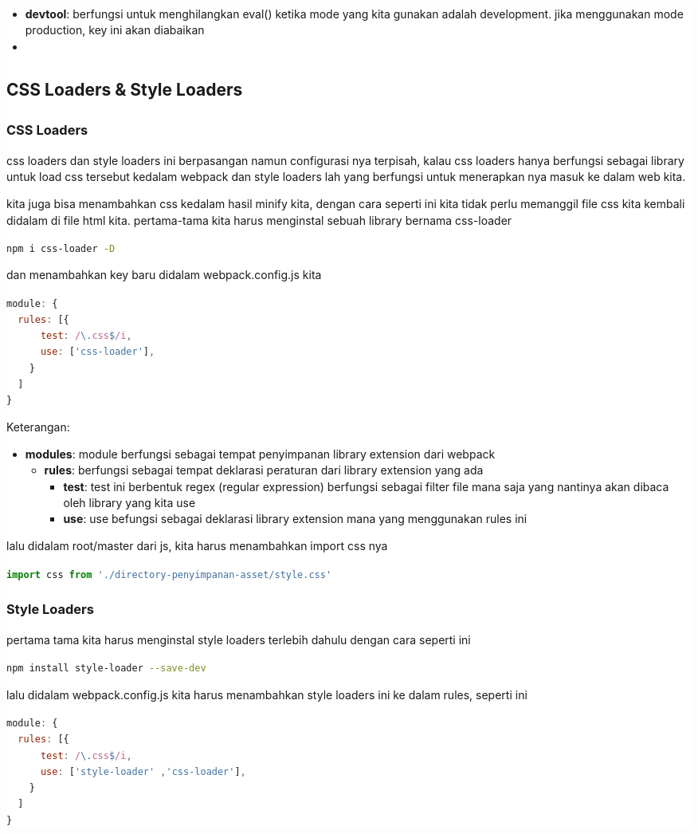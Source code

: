 - **devtool**: berfungsi untuk menghilangkan eval() ketika mode yang kita gunakan adalah development. jika menggunakan mode production, key ini akan diabaikan
- 

## CSS Loaders & Style Loaders
### CSS Loaders
css loaders dan style loaders ini berpasangan namun configurasi nya terpisah, kalau css loaders hanya berfungsi sebagai library untuk load css tersebut kedalam webpack dan style loaders lah yang berfungsi untuk menerapkan nya masuk ke dalam web kita.

kita juga bisa menambahkan css kedalam hasil minify kita, dengan cara seperti ini kita tidak perlu memanggil file css kita kembali didalam <Head> di file html kita.
pertama-tama kita harus menginstal sebuah library bernama css-loader 
```sh
npm i css-loader -D
```
dan menambahkan key baru didalam webpack.config.js kita 
```js
module: {
  rules: [{
      test: /\.css$/i,
      use: ['css-loader'],
    }
  ]
}
```
Keterangan:
- **modules**: module berfungsi sebagai tempat penyimpanan library extension dari webpack
  - **rules**: berfungsi sebagai tempat deklarasi peraturan dari library extension yang ada
    - **test**: test ini berbentuk regex (regular expression) berfungsi sebagai filter file mana saja yang nantinya akan dibaca oleh library yang kita use 
    - **use**: use befungsi sebagai deklarasi library extension mana yang menggunakan rules ini

lalu didalam root/master dari js, kita harus menambahkan import css nya
```js
import css from './directory-penyimpanan-asset/style.css'
```
### Style Loaders
pertama tama kita harus menginstal style loaders terlebih dahulu dengan cara seperti ini
```sh
npm install style-loader --save-dev
```
lalu didalam webpack.config.js kita harus menambahkan style loaders ini ke dalam rules, seperti ini
```js
module: {
  rules: [{
      test: /\.css$/i,
      use: ['style-loader' ,'css-loader'],
    }
  ]
}
```
